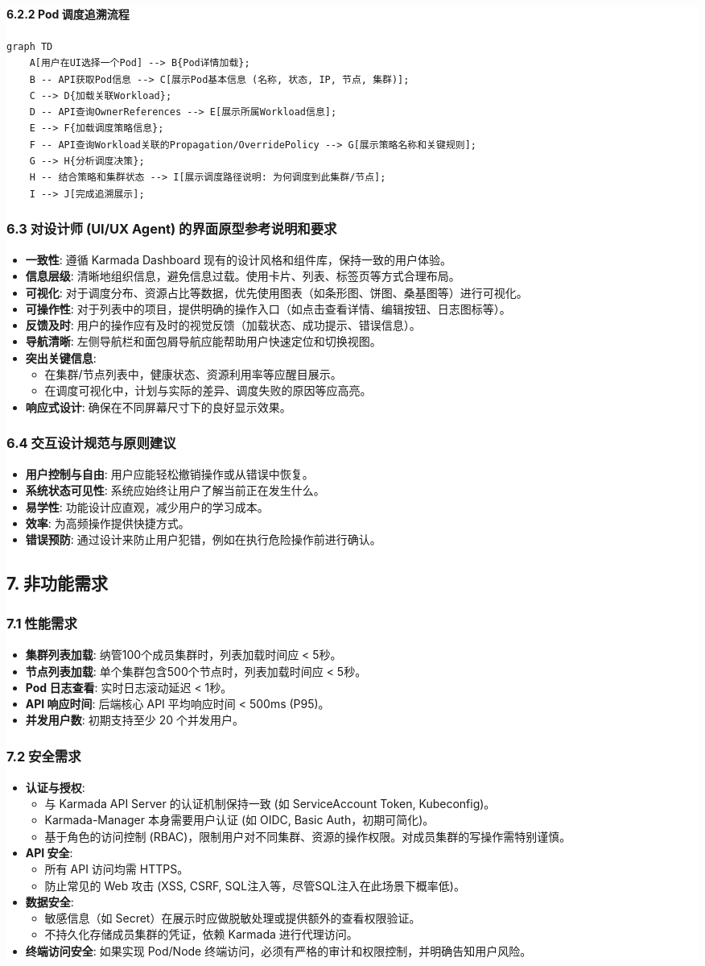 #### 6.2.2 Pod 调度追溯流程

```mermaid
graph TD
    A[用户在UI选择一个Pod] --> B{Pod详情加载};
    B -- API获取Pod信息 --> C[展示Pod基本信息 (名称, 状态, IP, 节点, 集群)];
    C --> D{加载关联Workload};
    D -- API查询OwnerReferences --> E[展示所属Workload信息];
    E --> F{加载调度策略信息};
    F -- API查询Workload关联的Propagation/OverridePolicy --> G[展示策略名称和关键规则];
    G --> H{分析调度决策};
    H -- 结合策略和集群状态 --> I[展示调度路径说明: 为何调度到此集群/节点];
    I --> J[完成追溯展示];
```

### 6.3 对设计师 (UI/UX Agent) 的界面原型参考说明和要求

-   **一致性**: 遵循 Karmada Dashboard 现有的设计风格和组件库，保持一致的用户体验。
-   **信息层级**: 清晰地组织信息，避免信息过载。使用卡片、列表、标签页等方式合理布局。
-   **可视化**: 对于调度分布、资源占比等数据，优先使用图表（如条形图、饼图、桑基图等）进行可视化。
-   **可操作性**: 对于列表中的项目，提供明确的操作入口（如点击查看详情、编辑按钮、日志图标等）。
-   **反馈及时**: 用户的操作应有及时的视觉反馈（加载状态、成功提示、错误信息）。
-   **导航清晰**: 左侧导航栏和面包屑导航应能帮助用户快速定位和切换视图。
-   **突出关键信息**:
    -   在集群/节点列表中，健康状态、资源利用率等应醒目展示。
    -   在调度可视化中，计划与实际的差异、调度失败的原因等应高亮。
-   **响应式设计**: 确保在不同屏幕尺寸下的良好显示效果。

### 6.4 交互设计规范与原则建议

-   **用户控制与自由**: 用户应能轻松撤销操作或从错误中恢复。
-   **系统状态可见性**: 系统应始终让用户了解当前正在发生什么。
-   **易学性**: 功能设计应直观，减少用户的学习成本。
-   **效率**: 为高频操作提供快捷方式。
-   **错误预防**: 通过设计来防止用户犯错，例如在执行危险操作前进行确认。

## 7. 非功能需求

### 7.1 性能需求

-   **集群列表加载**: 纳管100个成员集群时，列表加载时间应 < 5秒。
-   **节点列表加载**: 单个集群包含500个节点时，列表加载时间应 < 5秒。
-   **Pod 日志查看**: 实时日志滚动延迟 < 1秒。
-   **API 响应时间**: 后端核心 API 平均响应时间 < 500ms (P95)。
-   **并发用户数**: 初期支持至少 20 个并发用户。

### 7.2 安全需求

-   **认证与授权**:
    -   与 Karmada API Server 的认证机制保持一致 (如 ServiceAccount Token, Kubeconfig)。
    -   Karmada-Manager 本身需要用户认证 (如 OIDC, Basic Auth，初期可简化)。
    -   基于角色的访问控制 (RBAC)，限制用户对不同集群、资源的操作权限。对成员集群的写操作需特别谨慎。
-   **API 安全**:
    -   所有 API 访问均需 HTTPS。
    -   防止常见的 Web 攻击 (XSS, CSRF, SQL注入等，尽管SQL注入在此场景下概率低)。
-   **数据安全**:
    -   敏感信息（如 Secret）在展示时应做脱敏处理或提供额外的查看权限验证。
    -   不持久化存储成员集群的凭证，依赖 Karmada 进行代理访问。
-   **终端访问安全**: 如果实现 Pod/Node 终端访问，必须有严格的审计和权限控制，并明确告知用户风险。
